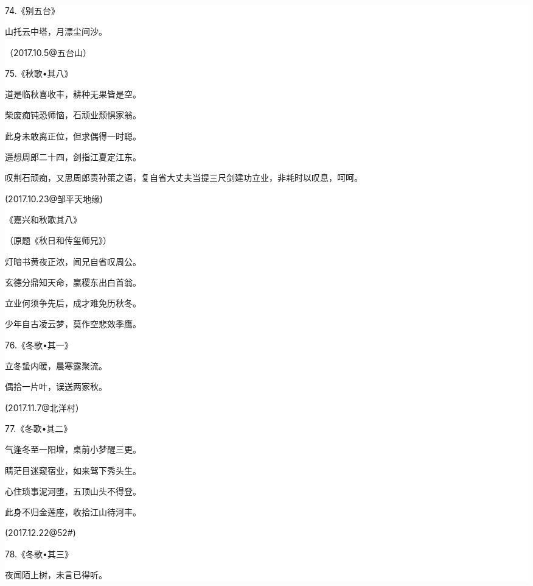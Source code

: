

74.《别五台》

山托云中塔，月漂尘间沙。

（2017.10.5@五台山）



75.《秋歌•其八》

道是临秋喜收丰，耕种无果皆是空。

柴废痴钝恐师恼，石顽业颓惧家翁。

此身未敢离正位，但求偶得一时聪。

遥想周郎二十四，剑指江夏定江东。



叹荆石顽痴，又思周郎责孙策之语，复自省大丈夫当提三尺剑建功立业，非耗时以叹息，呵呵。

(2017.10.23@邹平天地缘)



《嘉兴和秋歌其八》

（原题《秋日和传玺师兄》）

灯暗书黄夜正浓，闻兄自省叹周公。

玄德分鼎知天命，嬴稷东出白首翁。

立业何须争先后，成才难免历秋冬。

少年自古凌云梦，莫作空悲效季鹰。



76.《冬歌•其一》

立冬蛰内暖，晨寒露聚流。

偶拾一片叶，误送两家秋。

(2017.11.7@北洋村）



77.《冬歌•其二》

气逢冬至一阳增，桌前小梦醒三更。

睛茫目迷窥宿业，如来驾下秀头生。

心住琐事泥河堕，五顶山头不得登。

此身不归金莲座，收拾江山待河丰。

(2017.12.22@52#)



78.《冬歌•其三》

夜闻陌上树，未言已得听。
